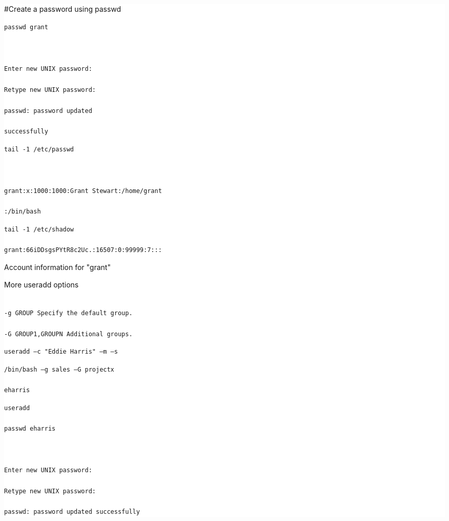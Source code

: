 #Create a password using passwd  

 
~~~~
passwd grant 

 

Enter new UNIX password: 

Retype new UNIX password: 

passwd: password updated 

successfully 
~~~~
 
~~~~
tail -1 /etc/passwd 

 

grant:x:1000:1000:Grant Stewart:/home/grant 

:/bin/bash 

~~~~ 

~~~~
tail -1 /etc/shadow 
	
grant:66iDDsgsPYtR8c2Uc.:16507:0:99999:7::: 
~~~~ 
	
Account information for "grant" 

 

More useradd options  

~~~~

-g GROUP Specify the default group. 

-G GROUP1,GROUPN Additional groups. 
~~~~
 
~~~~
useradd –c "Eddie Harris" –m –s 
~~~~
 
~~~~
/bin/bash –g sales –G projectx 

eharris 
~~~~
 
~~~~
useradd 

passwd eharris 

 

Enter new UNIX password: 

Retype new UNIX password: 

passwd: password updated successfully 
~~~~
 